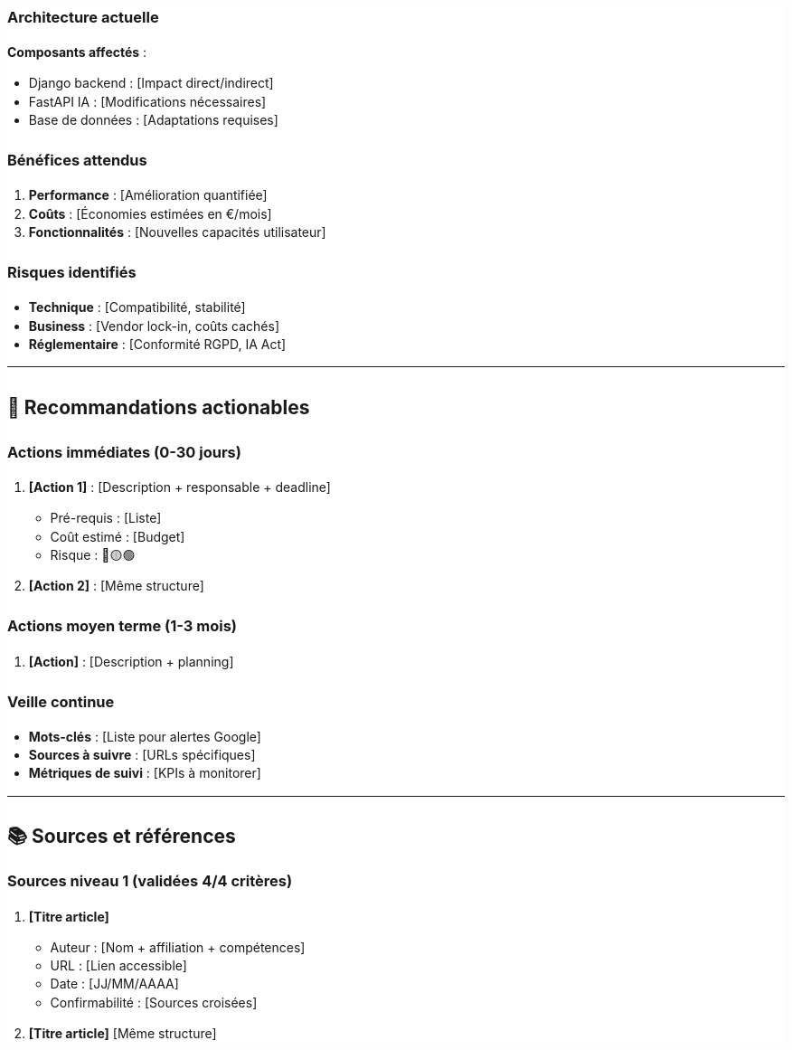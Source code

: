 ### Architecture actuelle
**Composants affectés** :
- Django backend : [Impact direct/indirect]
- FastAPI IA : [Modifications nécessaires]
- Base de données : [Adaptations requises]

### Bénéfices attendus
1. **Performance** : [Amélioration quantifiée]
2. **Coûts** : [Économies estimées en €/mois]
3. **Fonctionnalités** : [Nouvelles capacités utilisateur]

### Risques identifiés
- **Technique** : [Compatibilité, stabilité]
- **Business** : [Vendor lock-in, coûts cachés]
- **Réglementaire** : [Conformité RGPD, IA Act]

---

## 🚀 Recommandations actionables

### Actions immédiates (0-30 jours)
1. **[Action 1]** : [Description + responsable + deadline]
   - Pré-requis : [Liste]
   - Coût estimé : [Budget]
   - Risque : 🔴🟡🟢

2. **[Action 2]** : [Même structure]

### Actions moyen terme (1-3 mois)
1. **[Action]** : [Description + planning]

### Veille continue
- **Mots-clés** : [Liste pour alertes Google]
- **Sources à suivre** : [URLs spécifiques]
- **Métriques de suivi** : [KPIs à monitorer]

---

## 📚 Sources et références

### Sources niveau 1 (validées 4/4 critères)
1. **[Titre article]**
   - Auteur : [Nom + affiliation + compétences]
   - URL : [Lien accessible]
   - Date : [JJ/MM/AAAA]
   - Confirmabilité : [Sources croisées]

2. **[Titre article]**
   [Même structure]
